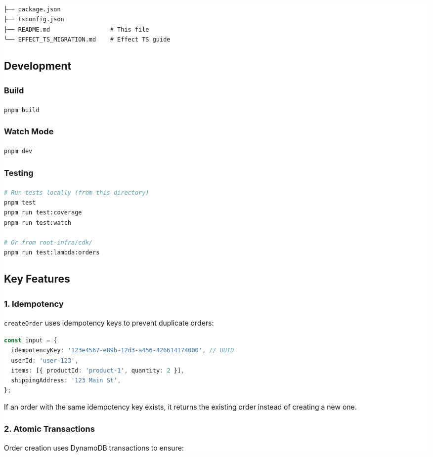 ```
├── package.json
├── tsconfig.json
├── README.md                 # This file
└── EFFECT_TS_MIGRATION.md    # Effect TS guide
```

## Development

### Build

```bash
pnpm build
```

### Watch Mode

```bash
pnpm dev
```

### Testing

```bash
# Run tests locally (from this directory)
pnpm test
pnpm run test:coverage
pnpm run test:watch

# Or from root-infra/cdk/
pnpm run test:lambda:orders
```

## Key Features

### 1. Idempotency

`createOrder` uses idempotency keys to prevent duplicate orders:

```typescript
const input = {
  idempotencyKey: '123e4567-e89b-12d3-a456-426614174000', // UUID
  userId: 'user-123',
  items: [{ productId: 'product-1', quantity: 2 }],
  shippingAddress: '123 Main St',
};
```

If an order with the same idempotency key exists, it returns the existing order instead of creating a new one.

### 2. Atomic Transactions

Order creation uses DynamoDB transactions to ensure:

